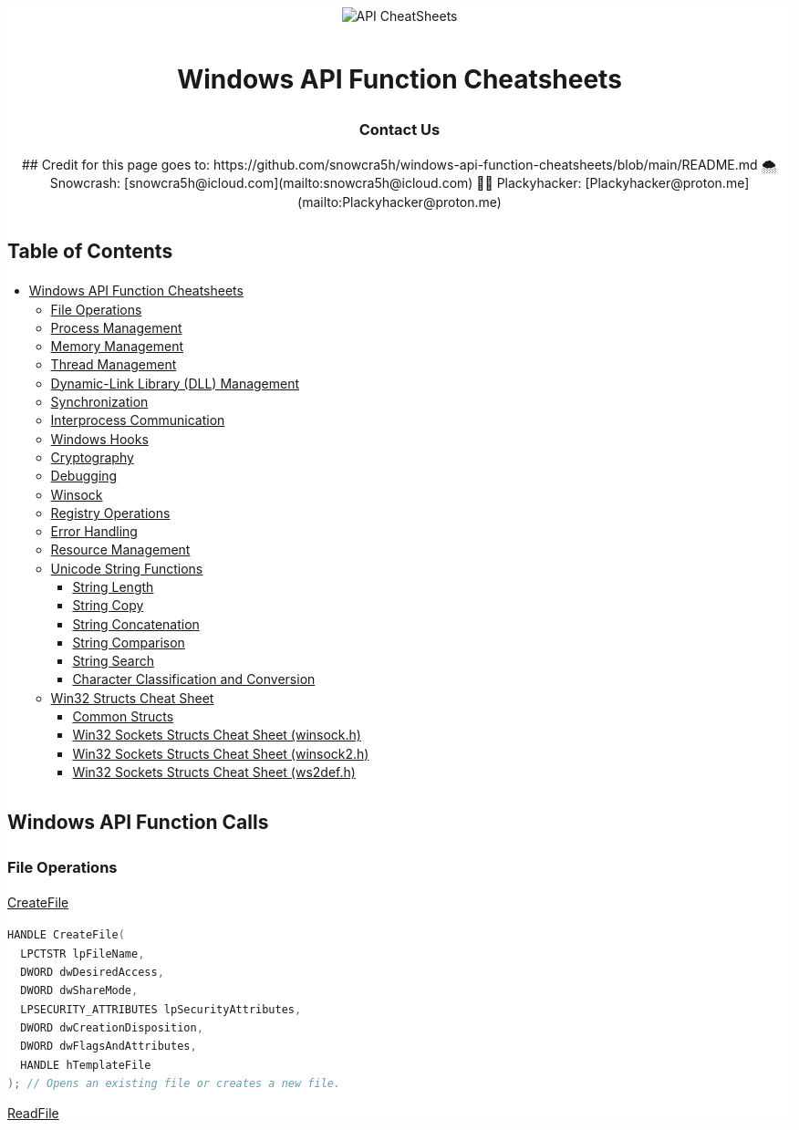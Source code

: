 <div align="center">
  
  ![API CheatSheets](https://github.com/snowcra5h/windows-api-function-cheatsheets/assets/90065760/f20d276b-68be-481f-a17e-5c6fa4960331)

</div>

<div align="center">
  
# Windows API Function Cheatsheets
<h3>Contact Us</h3>
## Credit for this page goes to: https://github.com/snowcra5h/windows-api-function-cheatsheets/blob/main/README.md
🌨️ Snowcrash: [snowcra5h@icloud.com](mailto:snowcra5h@icloud.com)
🕵️‍♂️ Plackyhacker: [Plackyhacker@proton.me](mailto:Plackyhacker@proton.me)
 </div>

## Table of Contents

- [Windows API Function Cheatsheets](#windows-api-function-cheatsheets)
    - [File Operations](#file-operations)
    - [Process Management](#process-management)
    - [Memory Management](#memory-management)
    - [Thread Management](#thread-management)
    - [Dynamic-Link Library (DLL) Management](#dynamic-link-library-dll-management)
    - [Synchronization](#synchronization)
    - [Interprocess Communication](#interprocess-communication)
    - [Windows Hooks](#windows-hooks)
    - [Cryptography](#cryptography)
    - [Debugging](#debugging)
    - [Winsock](#winsock)
    - [Registry Operations](#registry-operations)
    - [Error Handling](#error-handling)
    - [Resource Management](#resource-management)
  - [Unicode String Functions](#unicode-string-functions)
    - [String Length](#string-length)
    - [String Copy](#string-copy)
    - [String Concatenation](#string-concatenation)
    - [String Comparison](#string-comparison)
    - [String Search](#string-search)
    - [Character Classification and Conversion](#character-classification-and-conversion)
  - [Win32 Structs Cheat Sheet](#win32-structs-cheat-sheet)
    - [Common Structs](#common-structs)
    - [Win32 Sockets Structs Cheat Sheet (winsock.h)](#win32-sockets-structs-cheat-sheet-winsockh)
    - [Win32 Sockets Structs Cheat Sheet (winsock2.h)](#win32-sockets-structs-cheat-sheet-winsock2h)
    - [Win32 Sockets Structs Cheat Sheet (ws2def.h)](#win32-sockets-structs-cheat-sheet-ws2defh)

## Windows API Function Calls
### File Operations
[CreateFile](https://docs.microsoft.com/en-us/windows/win32/api/fileapi/nf-fileapi-createfilea)
```c
HANDLE CreateFile(
  LPCTSTR lpFileName,
  DWORD dwDesiredAccess,
  DWORD dwShareMode,
  LPSECURITY_ATTRIBUTES lpSecurityAttributes,
  DWORD dwCreationDisposition,
  DWORD dwFlagsAndAttributes,
  HANDLE hTemplateFile
); // Opens an existing file or creates a new file.
```
[ReadFile](https://docs.microsoft.com/en-us/windows/win32/api/fileapi/nf-fileapi-readfile)